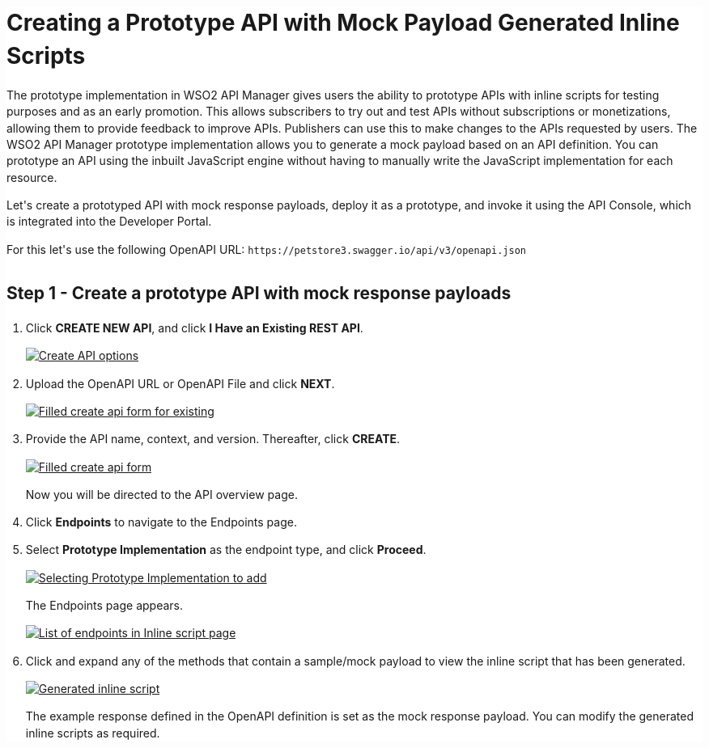 # Creating a Prototype API with Mock Payload Generated Inline Scripts

The prototype implementation in WSO2 API Manager gives users the ability to prototype APIs with inline scripts for testing purposes and as an early promotion. This allows subscribers to try out and test APIs without subscriptions or monetizations, allowing them to provide feedback to improve APIs. Publishers can use this to make changes to the APIs requested by users. The WSO2 API Manager prototype implementation allows you to generate a mock payload based on an API definition. You can prototype an API using the inbuilt JavaScript engine without having to manually write the JavaScript implementation for each resource.

Let's create a prototyped API with mock response payloads, deploy it as a prototype, and invoke it using the API Console, which is integrated into the Developer Portal.

For this let's use the following OpenAPI URL: `https://petstore3.swagger.io/api/v3/openapi.json`

## Step 1 - Create a prototype API with mock response payloads

1. Click **CREATE NEW API**, and click **I Have an Existing REST API**.

     [![Create API options]({{base_path}}/assets/img/learn/create-api-existing-rest-api-link.png)]({{base_path}}/assets/img/learn/create-api-existing-rest-api-link.png)

2. Upload the OpenAPI URL or OpenAPI File and click **NEXT**.

     [![Filled create api form for existing]({{base_path}}/assets/img/learn/create-api-using-openapi-url-filled.png)]({{base_path}}/assets/img/learn/create-api-using-openapi-url-filled.png)
    
3. Provide the API name, context, and version. Thereafter, click **CREATE**.

     [![Filled create api form]({{base_path}}/assets/img/learn/create-api-form-swagger-petstore-filled.png)]({{base_path}}/assets/img/learn/create-api-form-swagger-petstore-filled.png)
         
      Now you will be directed to the API overview page.

4. Click **Endpoints** to navigate to the Endpoints page.

5. Select **Prototype Implementation** as the endpoint type, and click **Proceed**.

     [![Selecting Prototype Implementation to add]({{base_path}}/assets/img/learn/create-api-prototype-endpoint-add-swagger-petstore.png)]({{base_path}}/assets/img/learn/create-api-prototype-endpoint-add-swagger-petstore.png)

     The Endpoints page appears.
    
     [![List of endpoints in Inline script page]({{base_path}}/assets/img/learn/create-api-prototype-endpoint-page-swagger-petstore.png)]({{base_path}}/assets/img/learn/create-api-prototype-endpoint-page-swagger-petstore.png)

6. Click and expand any of the methods that contain a sample/mock payload to view the inline script that has been generated.

     [![Generated inline script]({{base_path}}/assets/img/learn/create-api-prototype-generated-script.png)]({{base_path}}/assets/img/learn/create-api-prototype-generated-script.png)

     The example response defined in the OpenAPI definition is set as the mock response payload. You can modify the generated inline scripts as required. 
    